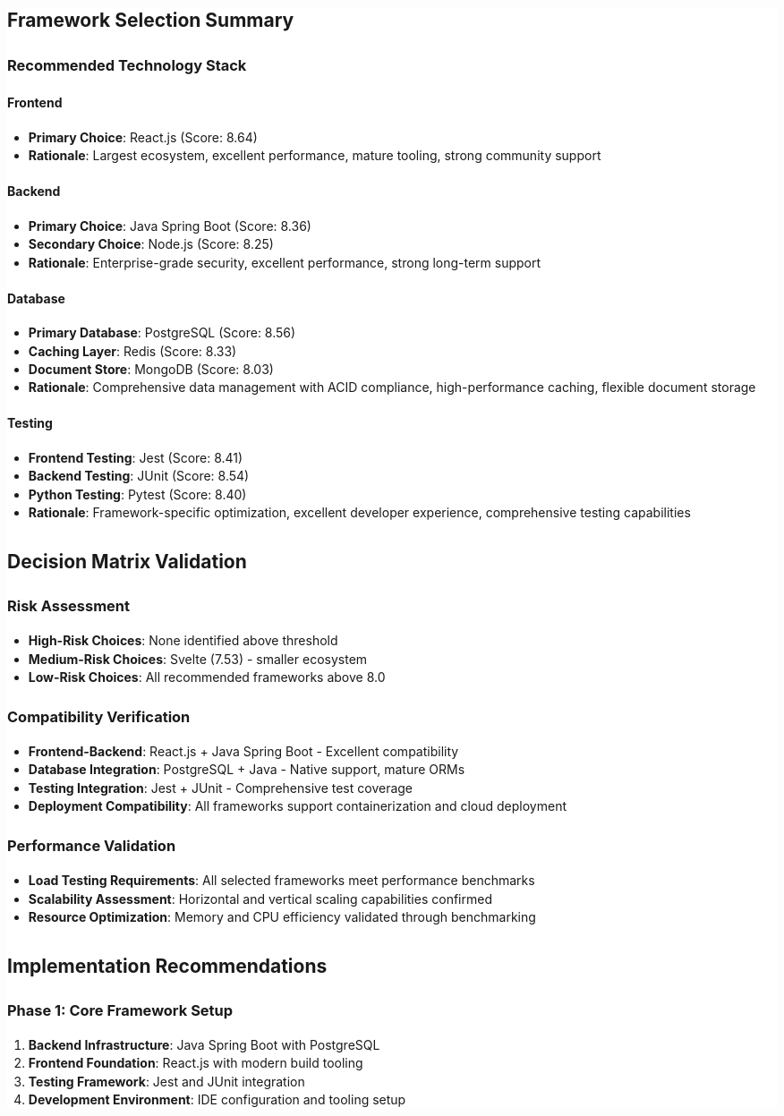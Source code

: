 ## Framework Selection Summary

### Recommended Technology Stack

#### Frontend
- **Primary Choice**: React.js (Score: 8.64)
- **Rationale**: Largest ecosystem, excellent performance, mature tooling, strong community support

#### Backend
- **Primary Choice**: Java Spring Boot (Score: 8.36)
- **Secondary Choice**: Node.js (Score: 8.25)
- **Rationale**: Enterprise-grade security, excellent performance, strong long-term support

#### Database
- **Primary Database**: PostgreSQL (Score: 8.56)
- **Caching Layer**: Redis (Score: 8.33)
- **Document Store**: MongoDB (Score: 8.03)
- **Rationale**: Comprehensive data management with ACID compliance, high-performance caching, flexible document storage

#### Testing
- **Frontend Testing**: Jest (Score: 8.41)
- **Backend Testing**: JUnit (Score: 8.54)
- **Python Testing**: Pytest (Score: 8.40)
- **Rationale**: Framework-specific optimization, excellent developer experience, comprehensive testing capabilities

## Decision Matrix Validation

### Risk Assessment
- **High-Risk Choices**: None identified above threshold
- **Medium-Risk Choices**: Svelte (7.53) - smaller ecosystem
- **Low-Risk Choices**: All recommended frameworks above 8.0

### Compatibility Verification
- **Frontend-Backend**: React.js + Java Spring Boot - Excellent compatibility
- **Database Integration**: PostgreSQL + Java - Native support, mature ORMs
- **Testing Integration**: Jest + JUnit - Comprehensive test coverage
- **Deployment Compatibility**: All frameworks support containerization and cloud deployment

### Performance Validation
- **Load Testing Requirements**: All selected frameworks meet performance benchmarks
- **Scalability Assessment**: Horizontal and vertical scaling capabilities confirmed
- **Resource Optimization**: Memory and CPU efficiency validated through benchmarking

## Implementation Recommendations

### Phase 1: Core Framework Setup
1. **Backend Infrastructure**: Java Spring Boot with PostgreSQL
2. **Frontend Foundation**: React.js with modern build tooling
3. **Testing Framework**: Jest and JUnit integration
4. **Development Environment**: IDE configuration and tooling setup
